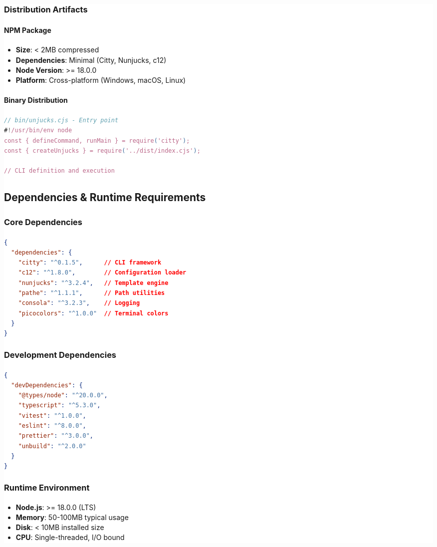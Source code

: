 ### Distribution Artifacts

#### NPM Package
- **Size**: < 2MB compressed
- **Dependencies**: Minimal (Citty, Nunjucks, c12)
- **Node Version**: >= 18.0.0
- **Platform**: Cross-platform (Windows, macOS, Linux)

#### Binary Distribution
```javascript
// bin/unjucks.cjs - Entry point
#!/usr/bin/env node
const { defineCommand, runMain } = require('citty');
const { createUnjucks } = require('../dist/index.cjs');

// CLI definition and execution
```

## Dependencies & Runtime Requirements

### Core Dependencies
```json
{
  "dependencies": {
    "citty": "^0.1.5",      // CLI framework
    "c12": "^1.8.0",        // Configuration loader
    "nunjucks": "^3.2.4",   // Template engine
    "pathe": "^1.1.1",      // Path utilities
    "consola": "^3.2.3",    // Logging
    "picocolors": "^1.0.0"  // Terminal colors
  }
}
```

### Development Dependencies
```json
{
  "devDependencies": {
    "@types/node": "^20.0.0",
    "typescript": "^5.3.0",
    "vitest": "^1.0.0",
    "eslint": "^8.0.0",
    "prettier": "^3.0.0",
    "unbuild": "^2.0.0"
  }
}
```

### Runtime Environment
- **Node.js**: >= 18.0.0 (LTS)
- **Memory**: 50-100MB typical usage
- **Disk**: < 10MB installed size
- **CPU**: Single-threaded, I/O bound
